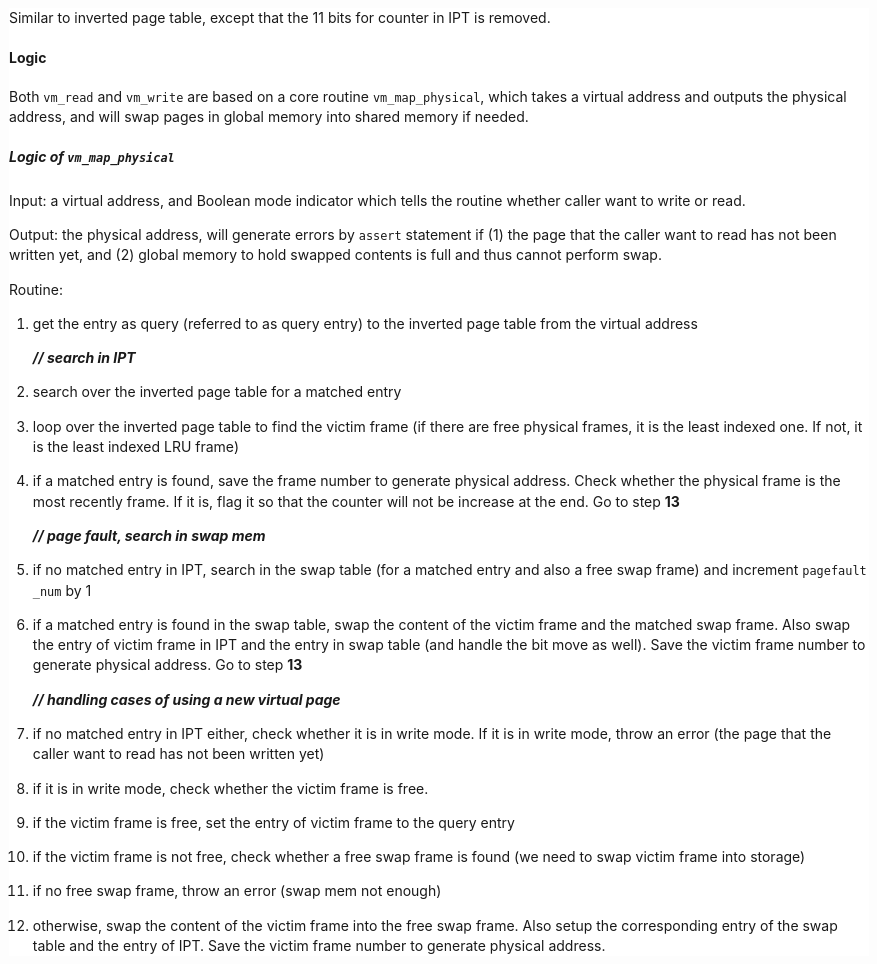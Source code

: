 Similar to inverted page table, except that the 11 bits for counter in IPT is removed.

#### Logic

Both ``vm_read`` and ``vm_write`` are based on a core routine ``vm_map_physical``, which takes a virtual address and outputs the physical address, and will swap pages in global memory into shared memory if needed.

##### Logic of ``vm_map_physical``

Input: a virtual address, and Boolean mode indicator which tells the routine whether caller want to write or read.

Output: the physical address, will generate errors by ```assert``` statement if (1) the page that the caller want to read has not been written yet, and (2) global memory to hold swapped contents is full and thus cannot perform swap.

Routine:

1. get the entry as query (referred to as query entry) to the inverted page table from the virtual address

   ***// search in IPT***

2. search over the inverted page table for a matched entry

3. loop over the inverted page table to find the victim frame (if there are free physical frames, it is the least indexed one. If not, it is the least indexed LRU frame)

4. if a matched entry is found, save the frame number to generate physical address. Check whether the physical frame is the most recently frame. If it is, flag it so that the counter will not be increase at the end. Go to step **13**

   ***// page fault, search in swap mem***

5. if no matched entry in IPT, search in the swap table (for a matched entry and also a free swap frame) and increment ``pagefault_num`` by 1

6. if a matched entry is found in the swap table, swap the content of the victim frame and the matched swap frame. Also swap the entry of victim frame in IPT and the entry in swap table (and handle the bit move as  well). Save the victim frame number to generate physical address. Go to step **13**

   ***// handling cases of using a new virtual page***

7. if no matched entry in IPT either, check whether it is in write mode. If it is in write mode, throw an error (the page that the caller want to read has not been written yet)

8. if it is in write mode, check whether the victim frame is free.

9. if the victim frame is free, set the entry of victim frame to the query entry

10. if the victim frame is not free, check whether a free swap frame is found (we need to swap victim frame into storage)

11. if no free swap frame, throw an error (swap mem not enough)

12. otherwise, swap the content of the victim frame into the free swap frame. Also setup the corresponding entry of the swap table and the entry of IPT. Save the victim frame number to generate physical address.
